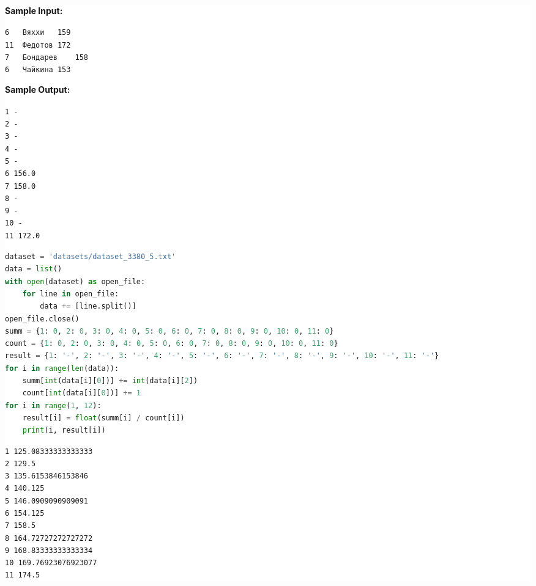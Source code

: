 **Sample Input:**
```
6	Вяххи	159
11	Федотов	172
7	Бондарев	158
6	Чайкина	153
```
**Sample Output:**
```
1 -
2 -
3 -
4 -
5 -
6 156.0
7 158.0
8 -
9 -
10 -
11 172.0
```


```python
dataset = 'datasets/dataset_3380_5.txt'
data = list()
with open(dataset) as open_file:
    for line in open_file:
        data += [line.split()]
open_file.close()
summ = {1: 0, 2: 0, 3: 0, 4: 0, 5: 0, 6: 0, 7: 0, 8: 0, 9: 0, 10: 0, 11: 0}
count = {1: 0, 2: 0, 3: 0, 4: 0, 5: 0, 6: 0, 7: 0, 8: 0, 9: 0, 10: 0, 11: 0}
result = {1: '-', 2: '-', 3: '-', 4: '-', 5: '-', 6: '-', 7: '-', 8: '-', 9: '-', 10: '-', 11: '-'}
for i in range(len(data)):
    summ[int(data[i][0])] += int(data[i][2])
    count[int(data[i][0])] += 1
for i in range(1, 12):
    result[i] = float(summ[i] / count[i])
    print(i, result[i])
```

    1 125.08333333333333
    2 129.5
    3 135.6153846153846
    4 140.125
    5 146.0909090909091
    6 154.125
    7 158.5
    8 164.72727272727272
    9 168.83333333333334
    10 169.76923076923077
    11 174.5


